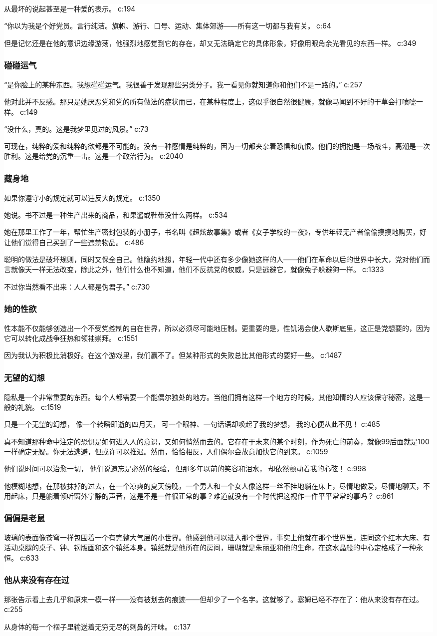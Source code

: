 从最坏的说起甚至是一种爱的表示。 c:194

“你以为我是个好党员。言行纯洁。旗帜、游行、口号、运动、集体郊游——所有这一切都与我有关。 c:64

但是记忆还是在他的意识边缘游荡，他强烈地感觉到它的存在，却又无法确定它的具体形象，好像用眼角余光看见的东西一样。 c:349

### 碰碰运气

“是你脸上的某种东西。我想碰碰运气。我很善于发现那些另类分子。我一看见你就知道你和他们不是一路的。” c:257

他对此并不反感。那只是她厌恶党和党的所有做法的症状而已，在某种程度上，这似乎很自然很健康，就像马闻到不好的干草会打喷嚏一样。 c:149

“没什么，真的。这是我梦里见过的风景。” c:73

可现在，纯粹的爱和纯粹的欲都是不可能的。没有一种感情是纯粹的，因为一切都夹杂着恐惧和仇恨。他们的拥抱是一场战斗，高潮是一次胜利。这是给党的沉重一击。这是一个政治行为。 c:2040

### 藏身地

如果你遵守小的规定就可以违反大的规定。 c:1350

她说。书不过是一种生产出来的商品，和果酱或鞋带没什么两样。 c:534

她在那里工作了一年，帮忙生产密封包装的小册子，书名叫《超炫故事集》或者《女子学校的一夜》，专供年轻无产者偷偷摸摸地购买，好让他们觉得自己买到了一些违禁物品。 c:486

聪明的做法是破坏规则，同时又保全自己。他隐约地想，年轻一代中还有多少像她这样的人——他们在革命以后的世界中长大，党对他们而言就像天一样无法改变，除此之外，他们什么也不知道，他们不反抗党的权威，只是逃避它，就像兔子躲避狗一样。 c:1333

不过你当然看不出来：人人都是伪君子。” c:730

### 她的性欲

性本能不仅能够创造出一个不受党控制的自在世界，所以必须尽可能地压制。更重要的是，性饥渴会使人歇斯底里，这正是党想要的，因为它可以转化成战争狂热和领袖崇拜。 c:1551

因为我认为积极比消极好。在这个游戏里，我们赢不了。但某种形式的失败总比其他形式的要好一些。 c:1487

### 无望的幻想

隐私是一个非常重要的东西。每个人都需要一个能偶尔独处的地方。当他们拥有这样一个地方的时候，其他知情的人应该保守秘密，这是一般的礼貌。 c:1519

只是一个无望的幻想，    像一个转瞬即逝的四月天，    可一个眼神、一句话语却唤起了我的梦想，    我的心便从此不见！ c:485

真不知道那种命中注定的恐惧是如何进入人的意识，又如何悄然而去的。它存在于未来的某个时刻，作为死亡的前奏，就像99后面就是100一样确定无疑。你无法逃避，但或许可以推迟。然而，恰恰相反，人们偶尔会故意加快它的到来。 c:1059

他们说时间可以治愈一切，    他们说遗忘是必然的经验，    但那多年以前的笑容和泪水，    却依然颤动着我的心弦！ c:998

他模糊地想，在那被抹掉的过去，在一个凉爽的夏天傍晚，一个男人和一个女人像这样一丝不挂地躺在床上，尽情地做爱，尽情地聊天，不用起床，只是躺着倾听窗外宁静的声音，这是不是一件很正常的事？难道就没有一个时代把这视作一件平平常常的事吗？ c:861

### 偏偏是老鼠

玻璃的表面像苍穹一样包围着一个有完整大气层的小世界。他感到他可以进入那个世界，事实上他就在那个世界里，连同这个红木大床、有活动桌腿的桌子、钟、钢版画和这个镇纸本身。镇纸就是他所在的房间，珊瑚就是朱丽亚和他的生命，在这水晶般的中心定格成了一种永恒。 c:633

### 他从来没有存在过

那张告示看上去几乎和原来一模一样——没有被划去的痕迹——但却少了一个名字。这就够了。塞姆已经不存在了：他从来没有存在过。 c:255

从身体的每一个褶子里输送着无穷无尽的刺鼻的汗味。 c:137
